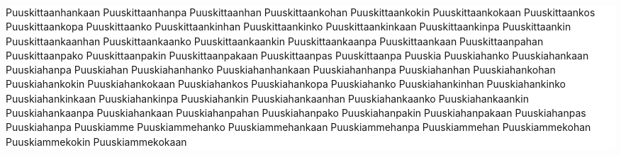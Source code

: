 Puuskittaanhankaan
Puuskittaanhanpa
Puuskittaanhan
Puuskittaankohan
Puuskittaankokin
Puuskittaankokaan
Puuskittaankos
Puuskittaankopa
Puuskittaanko
Puuskittaankinhan
Puuskittaankinko
Puuskittaankinkaan
Puuskittaankinpa
Puuskittaankin
Puuskittaankaanhan
Puuskittaankaanko
Puuskittaankaankin
Puuskittaankaanpa
Puuskittaankaan
Puuskittaanpahan
Puuskittaanpako
Puuskittaanpakin
Puuskittaanpakaan
Puuskittaanpas
Puuskittaanpa
Puuskia
Puuskiahanko
Puuskiahankaan
Puuskiahanpa
Puuskiahan
Puuskiahanhanko
Puuskiahanhankaan
Puuskiahanhanpa
Puuskiahanhan
Puuskiahankohan
Puuskiahankokin
Puuskiahankokaan
Puuskiahankos
Puuskiahankopa
Puuskiahanko
Puuskiahankinhan
Puuskiahankinko
Puuskiahankinkaan
Puuskiahankinpa
Puuskiahankin
Puuskiahankaanhan
Puuskiahankaanko
Puuskiahankaankin
Puuskiahankaanpa
Puuskiahankaan
Puuskiahanpahan
Puuskiahanpako
Puuskiahanpakin
Puuskiahanpakaan
Puuskiahanpas
Puuskiahanpa
Puuskiamme
Puuskiammehanko
Puuskiammehankaan
Puuskiammehanpa
Puuskiammehan
Puuskiammekohan
Puuskiammekokin
Puuskiammekokaan